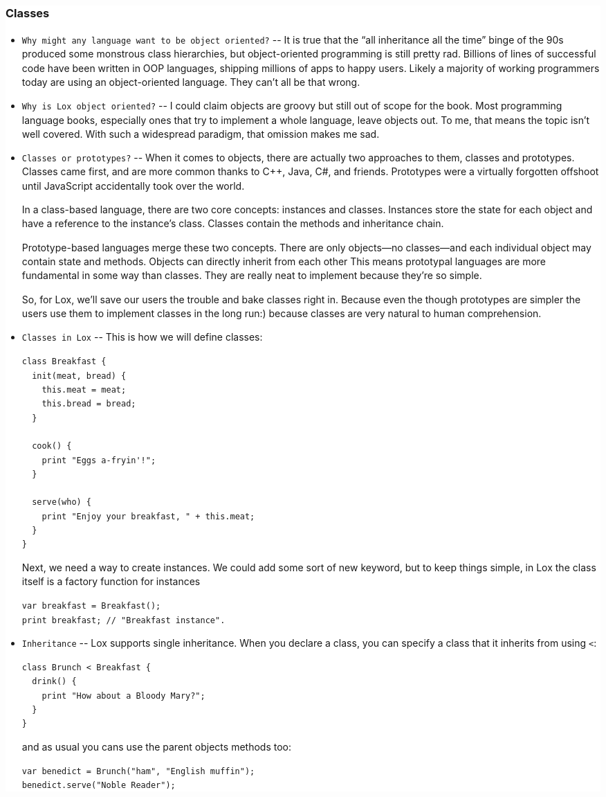 ### Classes

- `Why might any language want to be object oriented?` -- It is true that the “all inheritance all the time” binge of the 90s produced some monstrous class hierarchies, but object-oriented programming is still pretty rad. Billions of lines of successful code have been written in OOP languages, shipping millions of apps to happy users. Likely a majority of working programmers today are using an object-oriented language. They can’t all be that wrong.

- `Why is Lox object oriented?` -- I could claim objects are groovy but still out of scope for the book. Most programming language books, especially ones that try to implement a whole language, leave objects out. To me, that means the topic isn’t well covered. With such a widespread paradigm, that omission makes me sad.

- `Classes or prototypes?` -- When it comes to objects, there are actually two approaches to them, classes and prototypes. Classes came first, and are more common thanks to C++, Java, C#, and friends. Prototypes were a virtually forgotten offshoot until JavaScript accidentally took over the world.

  In a class-based language, there are two core concepts: instances and classes. Instances store the state for each object and have a reference to the instance’s class. Classes contain the methods and inheritance chain.
  
  Prototype-based languages merge these two concepts. There are only objects—no classes—and each individual object may contain state and methods. Objects can directly inherit from each other This means prototypal languages are more fundamental in some way than classes. They are really neat to implement because they’re so simple.
  
   So, for Lox, we’ll save our users the trouble and bake classes right in. Because even the though prototypes are simpler the users use them to implement classes in the long run:) because classes are very natural to human comprehension.

- `Classes in Lox` -- This is how we will define classes:
  ```lox
  class Breakfast {
    init(meat, bread) {
      this.meat = meat;
      this.bread = bread;
    }
  
    cook() {
      print "Eggs a-fryin'!";
    }

    serve(who) {
      print "Enjoy your breakfast, " + this.meat;
    }
  }
  ```
  Next, we need a way to create instances. We could add some sort of new keyword, but to keep things simple, in Lox the class itself is a factory function for instances
  ```
  var breakfast = Breakfast();
  print breakfast; // "Breakfast instance".
  ```

- `Inheritance` --  Lox supports single inheritance. When you declare a class, you can specify a class that it inherits from using `<`:
  ```
  class Brunch < Breakfast {
    drink() {
      print "How about a Bloody Mary?";
    }
  }
  ```
  and as usual you cans use the parent objects methods too:
  ```
  var benedict = Brunch("ham", "English muffin");
  benedict.serve("Noble Reader");
  ```